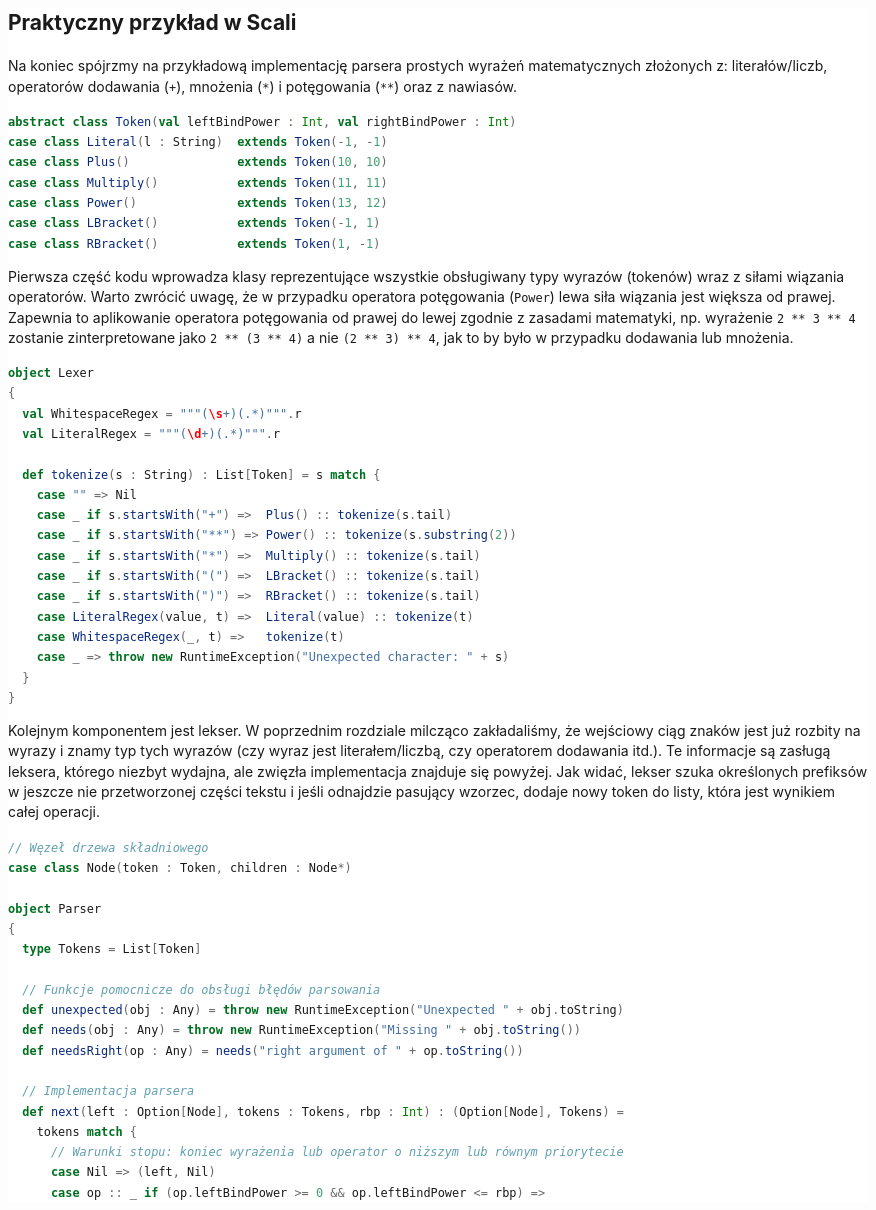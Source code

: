 ## Praktyczny przykład w Scali ##

Na koniec spójrzmy na przykładową implementację parsera prostych wyrażeń matematycznych złożonych z: literałów/liczb, operatorów dodawania (`+`), mnożenia (`*`) i potęgowania (`**`) oraz z nawiasów.

```scala
abstract class Token(val leftBindPower : Int, val rightBindPower : Int)
case class Literal(l : String)  extends Token(-1, -1)
case class Plus()               extends Token(10, 10)
case class Multiply()           extends Token(11, 11)
case class Power()              extends Token(13, 12)
case class LBracket()           extends Token(-1, 1)
case class RBracket()           extends Token(1, -1)
```

Pierwsza część kodu wprowadza klasy reprezentujące wszystkie obsługiwany typy wyrazów (tokenów) wraz z siłami wiązania operatorów. Warto zwrócić uwagę, że w przypadku operatora potęgowania (`Power`) lewa siła wiązania jest większa od prawej. Zapewnia to aplikowanie operatora potęgowania od prawej do lewej zgodnie z zasadami matematyki, np. wyrażenie `2 ** 3 ** 4` zostanie zinterpretowane jako `2 ** (3 ** 4)` a nie `(2 ** 3) ** 4`, jak to by było w przypadku dodawania lub mnożenia.

```scala
object Lexer
{
  val WhitespaceRegex = """(\s+)(.*)""".r
  val LiteralRegex = """(\d+)(.*)""".r

  def tokenize(s : String) : List[Token] = s match {
    case "" => Nil
    case _ if s.startsWith("+") =>  Plus() :: tokenize(s.tail)
    case _ if s.startsWith("**") => Power() :: tokenize(s.substring(2))
    case _ if s.startsWith("*") =>  Multiply() :: tokenize(s.tail)
    case _ if s.startsWith("(") =>  LBracket() :: tokenize(s.tail)
    case _ if s.startsWith(")") =>  RBracket() :: tokenize(s.tail)
    case LiteralRegex(value, t) =>  Literal(value) :: tokenize(t)
    case WhitespaceRegex(_, t) =>   tokenize(t)
    case _ => throw new RuntimeException("Unexpected character: " + s)
  }
}
```
Kolejnym komponentem jest lekser. W poprzednim rozdziale milcząco zakładaliśmy, że wejściowy ciąg znaków jest już rozbity na wyrazy i znamy typ tych wyrazów (czy wyraz jest literałem/liczbą, czy operatorem dodawania itd.). Te informacje są zasługą leksera, którego niezbyt wydajna, ale zwięzła implementacja znajduje się powyżej. Jak widać, lekser szuka określonych prefiksów w jeszcze nie przetworzonej części tekstu i jeśli odnajdzie pasujący wzorzec, dodaje nowy token do listy, która jest wynikiem całej operacji.

```scala
// Węzeł drzewa składniowego
case class Node(token : Token, children : Node*)

object Parser
{
  type Tokens = List[Token]

  // Funkcje pomocnicze do obsługi błędów parsowania
  def unexpected(obj : Any) = throw new RuntimeException("Unexpected " + obj.toString)
  def needs(obj : Any) = throw new RuntimeException("Missing " + obj.toString())
  def needsRight(op : Any) = needs("right argument of " + op.toString())

  // Implementacja parsera
  def next(left : Option[Node], tokens : Tokens, rbp : Int) : (Option[Node], Tokens) =
    tokens match {
      // Warunki stopu: koniec wyrażenia lub operator o niższym lub równym priorytecie
      case Nil => (left, Nil)
      case op :: _ if (op.leftBindPower >= 0 && op.leftBindPower <= rbp) => 
```

[1]: https://tdop.github.io/